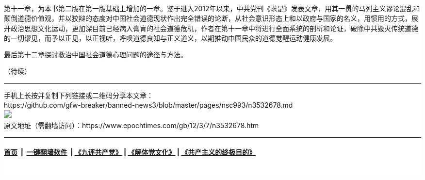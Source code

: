 </p>
<p>
 第十一章，为本书第二版在第一版基础上增加的一章。鉴于进入2012年以来，中共党刊《求是》发表文章，用其一贯的马列主义谬论混乱和颠倒道德价值观，并以狡辩的态度对中国社会道德现状作出完全错误的论断，从社会意识形态上和以政府与国家的名义，用惯用的方式，展开政治思想文化运动，更加深目前已经病入膏肓的社会道德危机，作者在第十一章中将进行全面系统的剖析和论证，破除中共毁灭传统道德的一切谬见，而予以正见，以正视听，呼唤道德良知与正义道义，以期推动中国民众的道德觉醒运动健康发展。
</p>
<p>
 最后第十二章探讨救治中国社会道德心理问题的途径与方法。
</p>
<p>
 （待续）
</p>
</div>
<hr/>
手机上长按并复制下列链接或二维码分享本文章：<br/>
https://github.com/gfw-breaker/banned-news3/blob/master/pages/nsc993/n3532678.md <br/>
<a href='https://github.com/gfw-breaker/banned-news3/blob/master/pages/nsc993/n3532678.md'><img src='https://github.com/gfw-breaker/banned-news3/blob/master/pages/nsc993/n3532678.md.png'/></a> <br/>
原文地址（需翻墙访问）：https://www.epochtimes.com/gb/12/3/7/n3532678.htm


------------------------
#### [首页](https://github.com/gfw-breaker/banned-news3/blob/master/README.md) &nbsp;|&nbsp; [一键翻墙软件](https://github.com/gfw-breaker/nogfw/blob/master/README.md) &nbsp;| [《九评共产党》](https://github.com/gfw-breaker/9ping.md/blob/master/README.md#九评之一评共产党是什么) | [《解体党文化》](https://github.com/gfw-breaker/jtdwh.md/blob/master/README.md) | [《共产主义的终极目的》](https://github.com/gfw-breaker/gczydzjmd.md/blob/master/README.md)


<img src='http://gfw-breaker.win/banned-news3/pages/nsc993/n3532678.md' width='0px' height='0px'/>